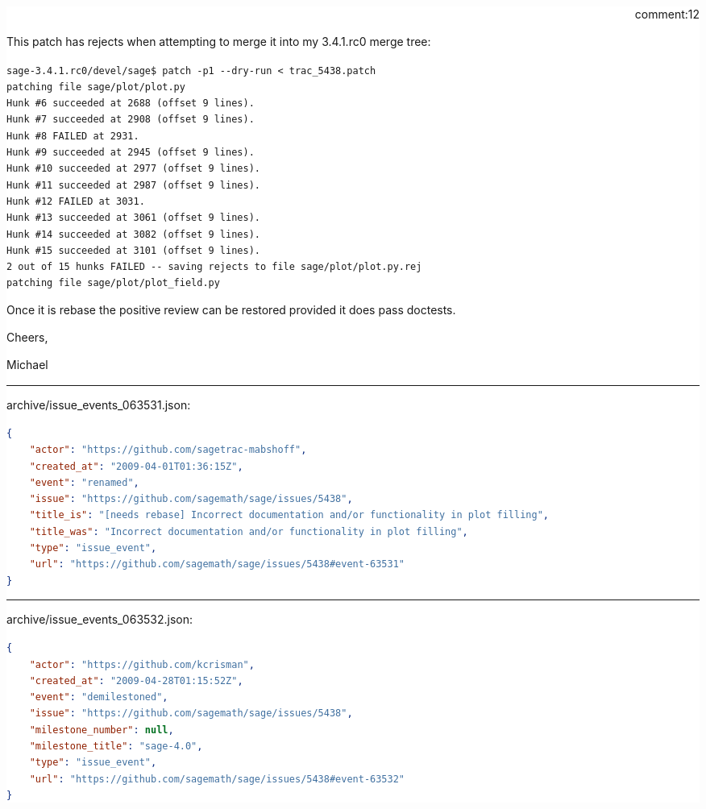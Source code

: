 <div id="comment:12" align="right">comment:12</div>

This patch has rejects when attempting to merge it into my 3.4.1.rc0 merge tree:

```
sage-3.4.1.rc0/devel/sage$ patch -p1 --dry-run < trac_5438.patch 
patching file sage/plot/plot.py
Hunk #6 succeeded at 2688 (offset 9 lines).
Hunk #7 succeeded at 2908 (offset 9 lines).
Hunk #8 FAILED at 2931.
Hunk #9 succeeded at 2945 (offset 9 lines).
Hunk #10 succeeded at 2977 (offset 9 lines).
Hunk #11 succeeded at 2987 (offset 9 lines).
Hunk #12 FAILED at 3031.
Hunk #13 succeeded at 3061 (offset 9 lines).
Hunk #14 succeeded at 3082 (offset 9 lines).
Hunk #15 succeeded at 3101 (offset 9 lines).
2 out of 15 hunks FAILED -- saving rejects to file sage/plot/plot.py.rej
patching file sage/plot/plot_field.py
```
Once it is rebase the positive review can be restored provided it does pass doctests.

Cheers,

Michael



---

archive/issue_events_063531.json:
```json
{
    "actor": "https://github.com/sagetrac-mabshoff",
    "created_at": "2009-04-01T01:36:15Z",
    "event": "renamed",
    "issue": "https://github.com/sagemath/sage/issues/5438",
    "title_is": "[needs rebase] Incorrect documentation and/or functionality in plot filling",
    "title_was": "Incorrect documentation and/or functionality in plot filling",
    "type": "issue_event",
    "url": "https://github.com/sagemath/sage/issues/5438#event-63531"
}
```



---

archive/issue_events_063532.json:
```json
{
    "actor": "https://github.com/kcrisman",
    "created_at": "2009-04-28T01:15:52Z",
    "event": "demilestoned",
    "issue": "https://github.com/sagemath/sage/issues/5438",
    "milestone_number": null,
    "milestone_title": "sage-4.0",
    "type": "issue_event",
    "url": "https://github.com/sagemath/sage/issues/5438#event-63532"
}
```
